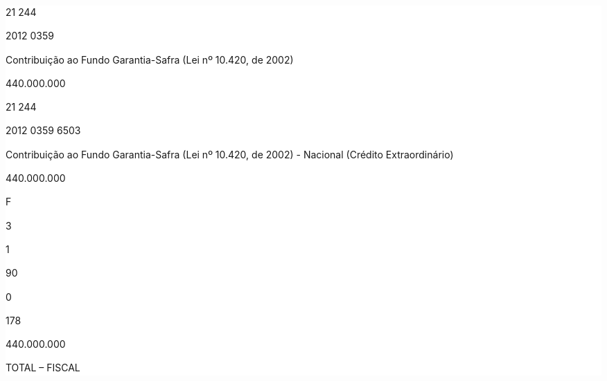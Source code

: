 














21 244

2012 0359

Contribuição ao Fundo Garantia-Safra (Lei nº 10.420, de 2002)













440.000.000


21 244

2012  0359 6503

Contribuição ao Fundo Garantia-Safra (Lei nº 10.420, de 2002) - Nacional (Crédito Extraordinário)













440.000.000








F

3

1

90

0

178

440.000.000


TOTAL – FISCAL
